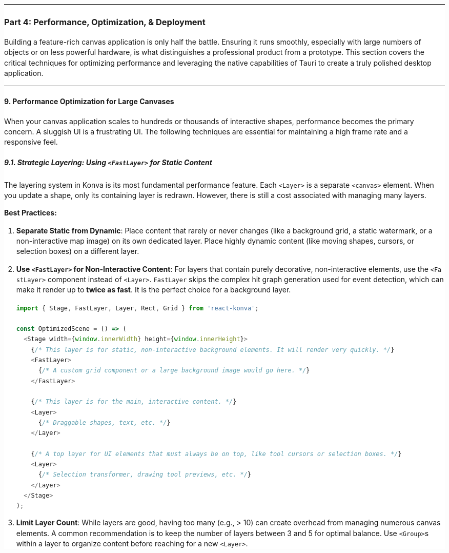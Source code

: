 ***

### Part 4: Performance, Optimization, & Deployment

Building a feature-rich canvas application is only half the battle. Ensuring it runs smoothly, especially with large numbers of objects or on less powerful hardware, is what distinguishes a professional product from a prototype. This section covers the critical techniques for optimizing performance and leveraging the native capabilities of Tauri to create a truly polished desktop application.

---

#### **9. Performance Optimization for Large Canvases**

When your canvas application scales to hundreds or thousands of interactive shapes, performance becomes the primary concern. A sluggish UI is a frustrating UI. The following techniques are essential for maintaining a high frame rate and a responsive feel.

##### **9.1. Strategic Layering: Using `<FastLayer>` for Static Content**

The layering system in Konva is its most fundamental performance feature. Each `<Layer>` is a separate `<canvas>` element. When you update a shape, only its containing layer is redrawn. However, there is still a cost associated with managing many layers.

**Best Practices:**

1.  **Separate Static from Dynamic**: Place content that rarely or never changes (like a background grid, a static watermark, or a non-interactive map image) on its own dedicated layer. Place highly dynamic content (like moving shapes, cursors, or selection boxes) on a different layer.
2.  **Use `<FastLayer>` for Non-Interactive Content**: For layers that contain purely decorative, non-interactive elements, use the `<FastLayer>` component instead of `<Layer>`. `FastLayer` skips the complex hit graph generation used for event detection, which can make it render up to **twice as fast**. It is the perfect choice for a background layer.

    ```typescript
    import { Stage, FastLayer, Layer, Rect, Grid } from 'react-konva';
    
    const OptimizedScene = () => (
      <Stage width={window.innerWidth} height={window.innerHeight}>
        {/* This layer is for static, non-interactive background elements. It will render very quickly. */}
        <FastLayer>
          {/* A custom grid component or a large background image would go here. */}
        </FastLayer>
    
        {/* This layer is for the main, interactive content. */}
        <Layer>
          {/* Draggable shapes, text, etc. */}
        </Layer>
    
        {/* A top layer for UI elements that must always be on top, like tool cursors or selection boxes. */}
        <Layer>
          {/* Selection transformer, drawing tool previews, etc. */}
        </Layer>
      </Stage>
    );
    ```
3.  **Limit Layer Count**: While layers are good, having too many (e.g., > 10) can create overhead from managing numerous canvas elements. A common recommendation is to keep the number of layers between 3 and 5 for optimal balance. Use `<Group>`s within a layer to organize content before reaching for a new `<Layer>`.
